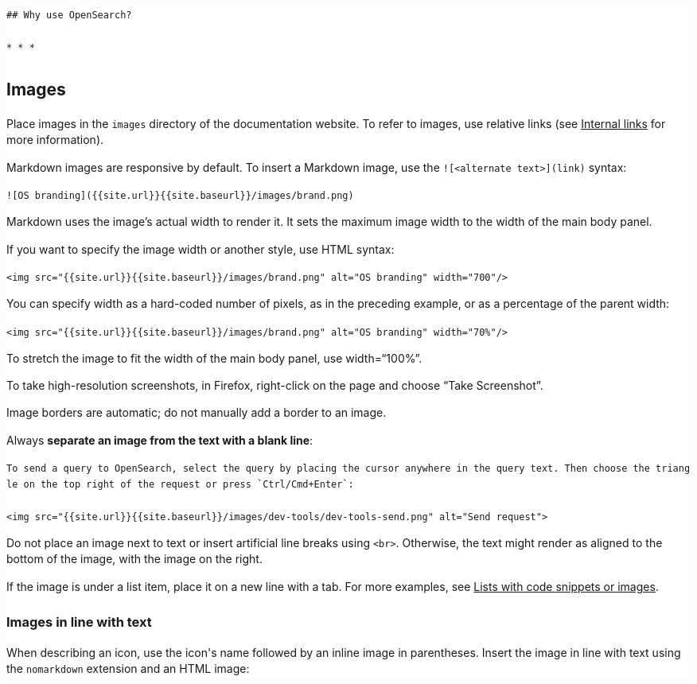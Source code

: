 ```
## Why use OpenSearch?

* * *
```

## Images

Place images in the `images` directory of the documentation website. To refer to images, use relative links (see [Internal links](#internal-links) for more information).

Markdown images are responsive by default. To insert a Markdown image, use the `![<alternate text>](link)` syntax:

```
![OS branding]({{site.url}}{{site.baseurl}}/images/brand.png)
```

Markdown uses the image’s actual width to render it. It sets the maximum image width to the width of the main body panel.

If you want to specify the image width or another style, use HTML syntax:

```
<img src="{{site.url}}{{site.baseurl}}/images/brand.png" alt="OS branding" width="700"/>
```

You can specify width as a hard-coded number of pixels, as in the preceding example, or as a percentage of the parent width:

```
<img src="{{site.url}}{{site.baseurl}}/images/brand.png" alt="OS branding" width="70%"/>
```

To stretch the image to fit the width of the main body panel, use width=“100%”.

To take high-resolution screenshots, in Firefox, right-click on the page and choose “Take Screenshot”.

Image borders are automatic; do not manually add a border to an image.

Always **separate an image from the text with a blank line**:

```
To send a query to OpenSearch, select the query by placing the cursor anywhere in the query text. Then choose the triangle on the top right of the request or press `Ctrl/Cmd+Enter`:

<img src="{{site.url}}{{site.baseurl}}/images/dev-tools/dev-tools-send.png" alt="Send request">
```

Do not place an image next to text or insert artificial line breaks using `<br>`. Otherwise, the text might render as aligned to the bottom of the image, with the image on the right. 

If the image is under a list item, place it on a new line with a tab. For more examples, see [Lists with code snippets or images](#lists-with-code-snippets-or-images).

### Images in line with text

When describing an icon, use the icon's name followed by an inline image in parentheses. Insert the image in line with text using the `nomarkdown` extension and an HTML image:
